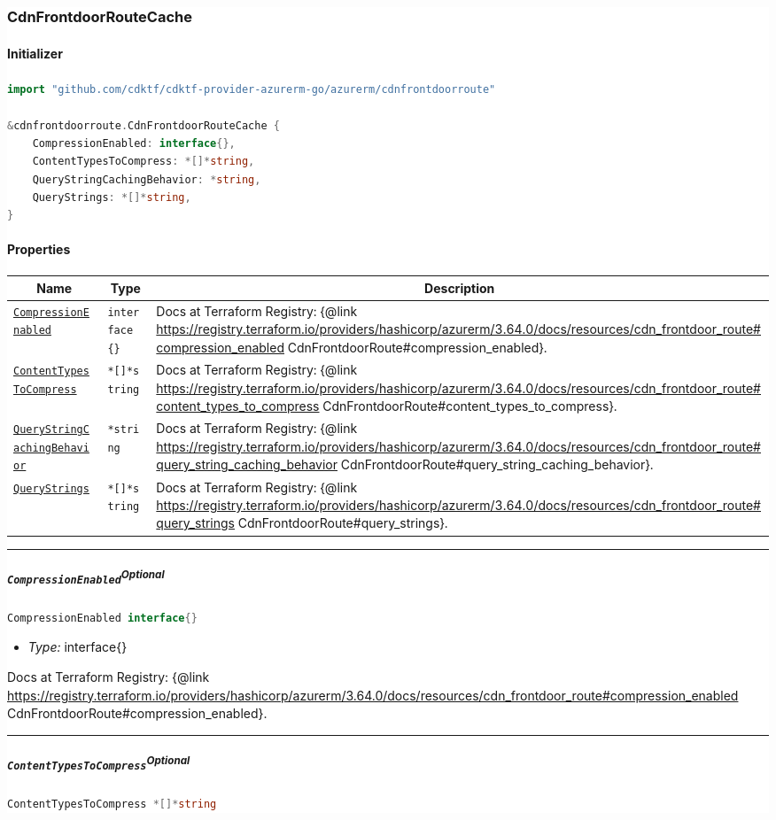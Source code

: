 ### CdnFrontdoorRouteCache <a name="CdnFrontdoorRouteCache" id="@cdktf/provider-azurerm.cdnFrontdoorRoute.CdnFrontdoorRouteCache"></a>

#### Initializer <a name="Initializer" id="@cdktf/provider-azurerm.cdnFrontdoorRoute.CdnFrontdoorRouteCache.Initializer"></a>

```go
import "github.com/cdktf/cdktf-provider-azurerm-go/azurerm/cdnfrontdoorroute"

&cdnfrontdoorroute.CdnFrontdoorRouteCache {
	CompressionEnabled: interface{},
	ContentTypesToCompress: *[]*string,
	QueryStringCachingBehavior: *string,
	QueryStrings: *[]*string,
}
```

#### Properties <a name="Properties" id="Properties"></a>

| **Name** | **Type** | **Description** |
| --- | --- | --- |
| <code><a href="#@cdktf/provider-azurerm.cdnFrontdoorRoute.CdnFrontdoorRouteCache.property.compressionEnabled">CompressionEnabled</a></code> | <code>interface{}</code> | Docs at Terraform Registry: {@link https://registry.terraform.io/providers/hashicorp/azurerm/3.64.0/docs/resources/cdn_frontdoor_route#compression_enabled CdnFrontdoorRoute#compression_enabled}. |
| <code><a href="#@cdktf/provider-azurerm.cdnFrontdoorRoute.CdnFrontdoorRouteCache.property.contentTypesToCompress">ContentTypesToCompress</a></code> | <code>*[]*string</code> | Docs at Terraform Registry: {@link https://registry.terraform.io/providers/hashicorp/azurerm/3.64.0/docs/resources/cdn_frontdoor_route#content_types_to_compress CdnFrontdoorRoute#content_types_to_compress}. |
| <code><a href="#@cdktf/provider-azurerm.cdnFrontdoorRoute.CdnFrontdoorRouteCache.property.queryStringCachingBehavior">QueryStringCachingBehavior</a></code> | <code>*string</code> | Docs at Terraform Registry: {@link https://registry.terraform.io/providers/hashicorp/azurerm/3.64.0/docs/resources/cdn_frontdoor_route#query_string_caching_behavior CdnFrontdoorRoute#query_string_caching_behavior}. |
| <code><a href="#@cdktf/provider-azurerm.cdnFrontdoorRoute.CdnFrontdoorRouteCache.property.queryStrings">QueryStrings</a></code> | <code>*[]*string</code> | Docs at Terraform Registry: {@link https://registry.terraform.io/providers/hashicorp/azurerm/3.64.0/docs/resources/cdn_frontdoor_route#query_strings CdnFrontdoorRoute#query_strings}. |

---

##### `CompressionEnabled`<sup>Optional</sup> <a name="CompressionEnabled" id="@cdktf/provider-azurerm.cdnFrontdoorRoute.CdnFrontdoorRouteCache.property.compressionEnabled"></a>

```go
CompressionEnabled interface{}
```

- *Type:* interface{}

Docs at Terraform Registry: {@link https://registry.terraform.io/providers/hashicorp/azurerm/3.64.0/docs/resources/cdn_frontdoor_route#compression_enabled CdnFrontdoorRoute#compression_enabled}.

---

##### `ContentTypesToCompress`<sup>Optional</sup> <a name="ContentTypesToCompress" id="@cdktf/provider-azurerm.cdnFrontdoorRoute.CdnFrontdoorRouteCache.property.contentTypesToCompress"></a>

```go
ContentTypesToCompress *[]*string
```
